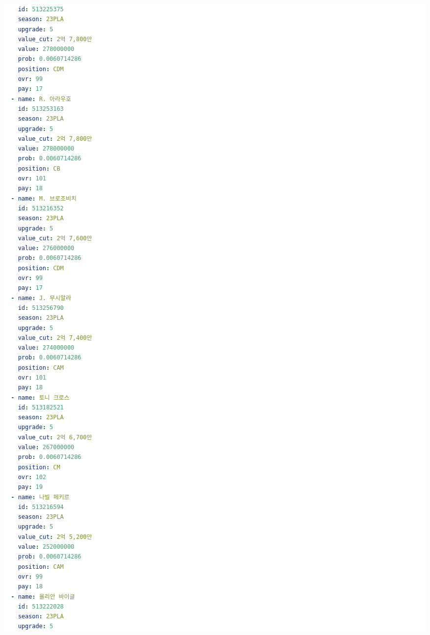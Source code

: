 ```yaml
    id: 513225375
    season: 23PLA
    upgrade: 5
    value_cut: 2억 7,800만
    value: 278000000
    prob: 0.0060714286
    position: CDM
    ovr: 99
    pay: 17
  - name: R. 아라우호
    id: 513253163
    season: 23PLA
    upgrade: 5
    value_cut: 2억 7,800만
    value: 278000000
    prob: 0.0060714286
    position: CB
    ovr: 101
    pay: 18
  - name: M. 브로조비치
    id: 513216352
    season: 23PLA
    upgrade: 5
    value_cut: 2억 7,600만
    value: 276000000
    prob: 0.0060714286
    position: CDM
    ovr: 99
    pay: 17
  - name: J. 무시알라
    id: 513256790
    season: 23PLA
    upgrade: 5
    value_cut: 2억 7,400만
    value: 274000000
    prob: 0.0060714286
    position: CAM
    ovr: 101
    pay: 18
  - name: 토니 크로스
    id: 513182521
    season: 23PLA
    upgrade: 5
    value_cut: 2억 6,700만
    value: 267000000
    prob: 0.0060714286
    position: CM
    ovr: 102
    pay: 19
  - name: 나빌 페키르
    id: 513216594
    season: 23PLA
    upgrade: 5
    value_cut: 2억 5,200만
    value: 252000000
    prob: 0.0060714286
    position: CAM
    ovr: 99
    pay: 18
  - name: 율리안 바이글
    id: 513222028
    season: 23PLA
    upgrade: 5
```